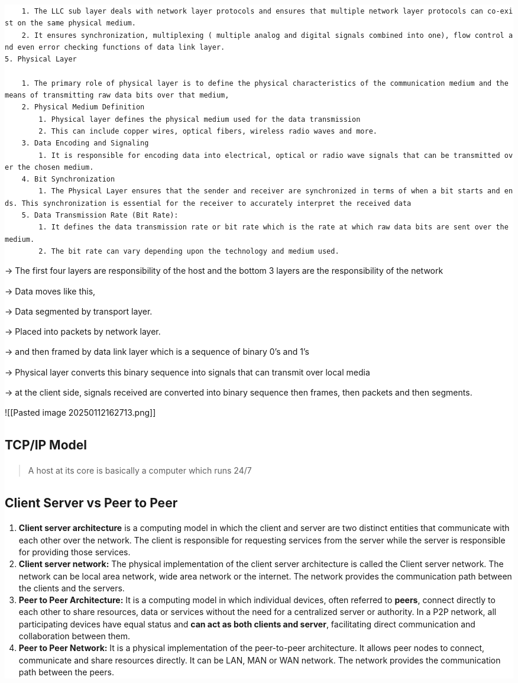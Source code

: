         1. The LLC sub layer deals with network layer protocols and ensures that multiple network layer protocols can co-exist on the same physical medium.
        2. It ensures synchronization, multiplexing ( multiple analog and digital signals combined into one), flow control and even error checking functions of data link layer.
    5. Physical Layer
        
        1. The primary role of physical layer is to define the physical characteristics of the communication medium and the means of transmitting raw data bits over that medium,
        2. Physical Medium Definition
            1. Physical layer defines the physical medium used for the data transmission
            2. This can include copper wires, optical fibers, wireless radio waves and more.
        3. Data Encoding and Signaling
            1. It is responsible for encoding data into electrical, optical or radio wave signals that can be transmitted over the chosen medium.
        4. Bit Synchronization
            1. The Physical Layer ensures that the sender and receiver are synchronized in terms of when a bit starts and ends. This synchronization is essential for the receiver to accurately interpret the received data
        5. Data Transmission Rate (Bit Rate):
            1. It defines the data transmission rate or bit rate which is the rate at which raw data bits are sent over the medium.
            2. The bit rate can vary depending upon the technology and medium used.

→ The first four layers are responsibility of the host and the bottom 3 layers are the responsibility of the network

→ Data moves like this,

→ Data segmented by transport layer.

→ Placed into packets by network layer.

→ and then framed by data link layer which is a sequence of binary 0’s and 1’s

→ Physical layer converts this binary sequence into signals that can transmit over local media

→ at the client side, signals received are converted into binary sequence then frames, then packets and then segments.

![[Pasted image 20250112162713.png]]
## TCP/IP Model

> A host at its core is basically a computer which runs 24/7

## Client Server vs Peer to Peer

1. **Client server architecture** is a computing model in which the client and server are two distinct entities that communicate with each other over the network. The client is responsible for requesting services from the server while the server is responsible for providing those services.
2. **Client server network:** The physical implementation of the client server architecture is called the Client server network. The network can be local area network, wide area network or the internet. The network provides the communication path between the clients and the servers.
3. **Peer to Peer Architecture:** It is a computing model in which individual devices, often referred to **peers**, connect directly to each other to share resources, data or services without the need for a centralized server or authority. In a P2P network, all participating devices have equal status and **can act as both clients and server**, facilitating direct communication and collaboration between them.
4. **Peer to Peer Network:** It is a physical implementation of the peer-to-peer architecture. It allows peer nodes to connect, communicate and share resources directly. It can be LAN, MAN or WAN network. The network provides the communication path between the peers.
